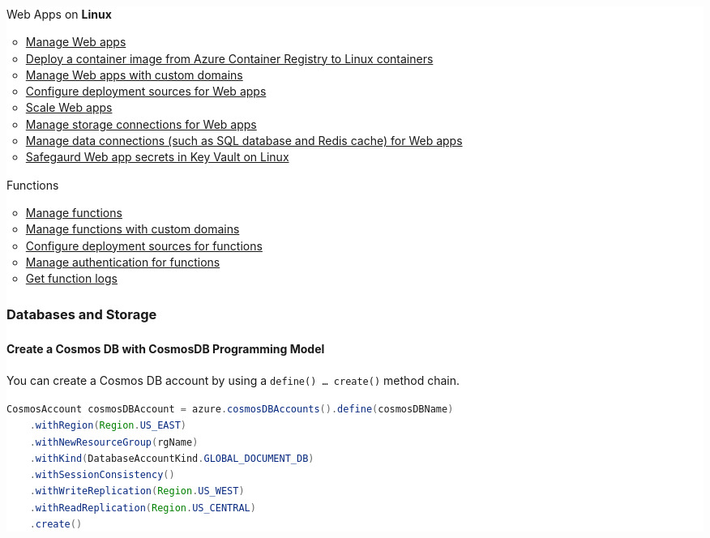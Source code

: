   <tr>
    <td>Web Apps on <b>Linux</b></td>
    <td><ul style="list-style-type:circle">
<li><a href="https://github.com/Azure-Samples/app-service-java-manage-web-apps-on-linux">Manage Web apps</a></li>
<li><a href="https://github.com/Azure-Samples/app-service-java-deploy-image-from-acr-to-linux">Deploy a container image from Azure Container Registry to Linux containers</a></li>
<li><a href="https://github.com/Azure-Samples/app-service-java-manage-web-apps-on-linux-with-custom-domains">Manage Web apps with custom domains</a></li>
<li><a href="https://github.com/Azure-Samples/app-service-java-configure-deployment-sources-for-web-apps-on-linux">Configure deployment sources for Web apps</a></li>
<li><a href="https://github.com/Azure-Samples/app-service-java-scale-web-apps-on-linux">Scale Web apps</a></li>
<li><a href="https://github.com/Azure-Samples/app-service-java-manage-storage-connections-for-web-apps-on-linux">Manage storage connections for Web apps</a></li>
<li><a href="https://github.com/Azure-Samples/app-service-java-manage-data-connections-for-web-apps-on-linux">Manage data connections (such as SQL database and Redis cache) for Web apps</a></li>
<li><a href="https://github.com/Azure-Samples/app-service-java-access-key-vault-convenience-for-web-apps-on-linux">Safegaurd Web app secrets in Key Vault on Linux</a></li>
</ul></td>
  </tr>

  <tr>
    <td>Functions</td>
    <td><ul style="list-style-type:circle">
<li><a href="https://github.com/Azure-Samples/app-service-java-manage-functions">Manage functions</a></li>
<li><a href="https://github.com/Azure-Samples/app-service-java-manage-functions-with-custom-domains">Manage functions with custom domains</a></li>
<li><a href="https://github.com/Azure-Samples/app-service-java-configure-deployment-sources-for-functions">Configure deployment sources for functions</a></li>
<li><a href="https://github.com/Azure-Samples/app-service-java-manage-authentication-for-functions">Manage authentication for functions</a></li>
<li><a href="https://github.com/Azure-Samples/app-service-java-manage-logs-for-function-apps">Get function logs</a></li>
</ul></td>
  </tr>

</table>

### Databases and Storage

#### Create a Cosmos DB with CosmosDB Programming Model

You can create a Cosmos DB account by using a `define() … create()` method chain.

```java
CosmosAccount cosmosDBAccount = azure.cosmosDBAccounts().define(cosmosDBName)
	.withRegion(Region.US_EAST)
	.withNewResourceGroup(rgName)
	.withKind(DatabaseAccountKind.GLOBAL_DOCUMENT_DB)
	.withSessionConsistency()
	.withWriteReplication(Region.US_WEST)
	.withReadReplication(Region.US_CENTRAL)
	.create()
```
